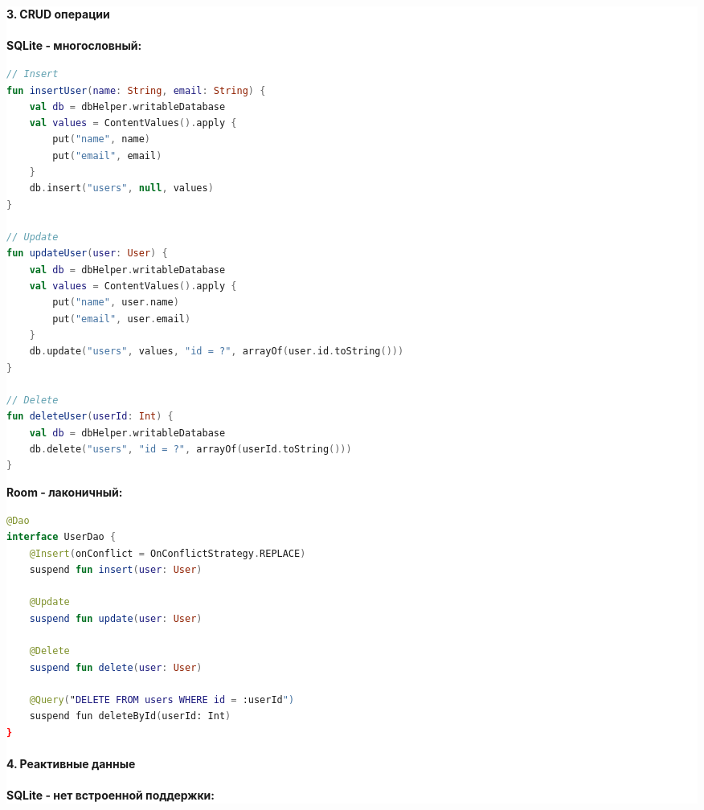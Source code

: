 #### 3. CRUD операции

**SQLite - многословный:**

```kotlin
// Insert
fun insertUser(name: String, email: String) {
    val db = dbHelper.writableDatabase
    val values = ContentValues().apply {
        put("name", name)
        put("email", email)
    }
    db.insert("users", null, values)
}

// Update
fun updateUser(user: User) {
    val db = dbHelper.writableDatabase
    val values = ContentValues().apply {
        put("name", user.name)
        put("email", user.email)
    }
    db.update("users", values, "id = ?", arrayOf(user.id.toString()))
}

// Delete
fun deleteUser(userId: Int) {
    val db = dbHelper.writableDatabase
    db.delete("users", "id = ?", arrayOf(userId.toString()))
}
```

**Room - лаконичный:**

```kotlin
@Dao
interface UserDao {
    @Insert(onConflict = OnConflictStrategy.REPLACE)
    suspend fun insert(user: User)

    @Update
    suspend fun update(user: User)

    @Delete
    suspend fun delete(user: User)

    @Query("DELETE FROM users WHERE id = :userId")
    suspend fun deleteById(userId: Int)
}
```

#### 4. Реактивные данные

**SQLite - нет встроенной поддержки:**
